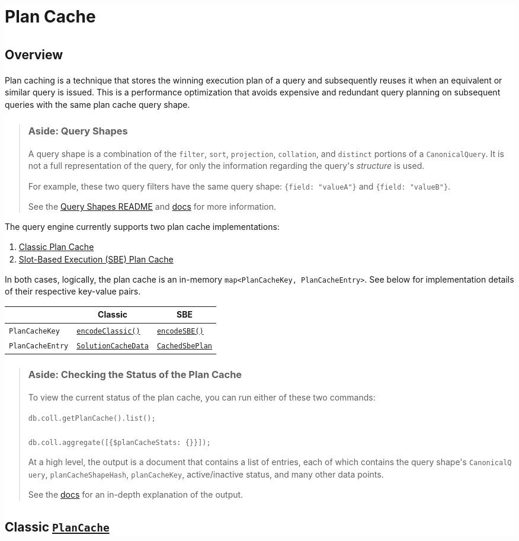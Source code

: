 # Plan Cache

## Overview

Plan caching is a technique that stores the winning execution plan of a query and subsequently reuses it when an equivalent or similar query is issued. This is a performance optimization that avoids expensive and redundant query planning on subsequent queries with the same plan cache query shape.

> ### Aside: Query Shapes
>
> A query shape is a combination of the `filter`, `sort`, `projection`, `collation`, and `distinct` portions of a `CanonicalQuery`. It is not a full representation of the query, for only the information regarding the query's _structure_ is used.
>
> For example, these two query filters have the same query shape: `{field: "valueA"}` and `{field: "valueB"}`.
>
> See the [Query Shapes README](../query_shape/README.md) and [docs](https://www.mongodb.com/docs/manual/core/query-shapes/) for more information.

The query engine currently supports two plan cache implementations:

1. [Classic Plan Cache](#classic-plancache)
1. [Slot-Based Execution (SBE) Plan Cache](#sbe-plancache)

In both cases, logically, the plan cache is an in-memory `map<PlanCacheKey, PlanCacheEntry>`. See below for implementation details of their respective key-value pairs.

|                  | Classic                                | SBE                                  |
| ---------------- | -------------------------------------- | ------------------------------------ |
| `PlanCacheKey`   | [`encodeClassic()`](#plancachekey)     | [`encodeSBE()`](#plancachekey-1)     |
| `PlanCacheEntry` | [`SolutionCacheData`](#plancacheentry) | [`CachedSbePlan`](#plancacheentry-1) |

> ### Aside: Checking the Status of the Plan Cache
>
> To view the current status of the plan cache, you can run either of these two commands:
>
> ```
> db.coll.getPlanCache().list();
>
> db.coll.aggregate([{$planCacheStats: {}}]);
> ```
>
> At a high level, the output is a document that contains a list of entries, each of which contains the query shape's `CanonicalQuery`, `planCacheShapeHash`, `planCacheKey`, active/inactive status, and many other data points.
>
> See the [docs](https://www.mongodb.com/docs/manual/reference/operator/aggregation/planCacheStats/#output) for an in-depth explanation of the output.

## Classic [`PlanCache`](https://github.com/10gen/mongo/blob/5a7b38893864b45173c4cb14ffd2861a96519044/src/mongo/db/query/plan_cache/classic_plan_cache.h#L290)
